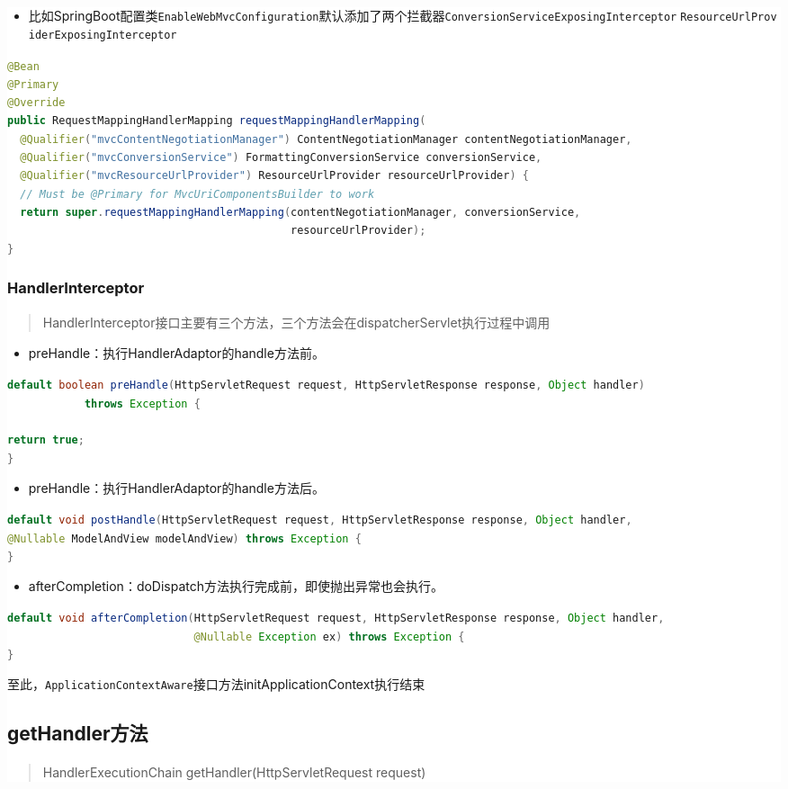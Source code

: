   - 比如SpringBoot配置类`EnableWebMvcConfiguration`默认添加了两个拦截器`ConversionServiceExposingInterceptor` `ResourceUrlProviderExposingInterceptor`

  ```java
  @Bean
  @Primary
  @Override
  public RequestMappingHandlerMapping requestMappingHandlerMapping(
    @Qualifier("mvcContentNegotiationManager") ContentNegotiationManager contentNegotiationManager,
    @Qualifier("mvcConversionService") FormattingConversionService conversionService,
    @Qualifier("mvcResourceUrlProvider") ResourceUrlProvider resourceUrlProvider) {
    // Must be @Primary for MvcUriComponentsBuilder to work
    return super.requestMappingHandlerMapping(contentNegotiationManager, conversionService,
                                              resourceUrlProvider);
  }
  ```

### HandlerInterceptor

>HandlerInterceptor接口主要有三个方法，三个方法会在dispatcherServlet执行过程中调用

- preHandle：执行HandlerAdaptor的handle方法前。

```java
default boolean preHandle(HttpServletRequest request, HttpServletResponse response, Object handler)
			throws Exception {

return true;
}
```

- preHandle：执行HandlerAdaptor的handle方法后。

```java
default void postHandle(HttpServletRequest request, HttpServletResponse response, Object handler,
@Nullable ModelAndView modelAndView) throws Exception {
}
```

- afterCompletion：doDispatch方法执行完成前，即使抛出异常也会执行。

```java
default void afterCompletion(HttpServletRequest request, HttpServletResponse response, Object handler,
                             @Nullable Exception ex) throws Exception {
}
```



至此，`ApplicationContextAware`接口方法initApplicationContext执行结束





## getHandler方法

> HandlerExecutionChain getHandler(HttpServletRequest request)
